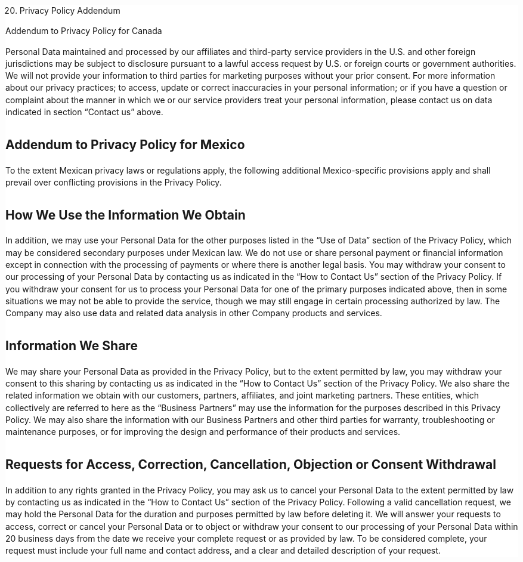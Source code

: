 20. Privacy Policy Addendum

Addendum to Privacy Policy for Canada

Personal Data maintained and processed by our affiliates and third-party service providers in the U.S. and other foreign jurisdictions may be subject to disclosure pursuant to a lawful access request by U.S. or foreign courts or government authorities. We will not provide your information to third parties for marketing purposes without your prior consent. For more information about our privacy practices; to access, update or correct inaccuracies in your personal information; or if you have a question or complaint about the manner in which we or our service providers treat your personal information, please contact us on data indicated in section “Contact us” above.

## Addendum to Privacy Policy for Mexico

To the extent Mexican privacy laws or regulations apply, the following additional Mexico-specific provisions apply and shall prevail over conflicting provisions in the Privacy Policy.

## How We Use the Information We Obtain

In addition, we may use your Personal Data for the other purposes listed in the “Use of Data” section of the Privacy Policy, which may be considered secondary purposes under Mexican law. We do not use or share personal payment or financial information except in connection with the processing of payments or where there is another legal basis. You may withdraw your consent to our processing of your Personal Data by contacting us as indicated in the “How to Contact Us” section of the Privacy Policy. If you withdraw your consent for us to process your Personal Data for one of the primary purposes indicated above, then in some situations we may not be able to provide the service, though we may still engage in certain processing authorized by law. The Company may also use data and related data analysis in other Company products and services.

## Information We Share

We may share your Personal Data as provided in the Privacy Policy, but to the extent permitted by law, you may withdraw your consent to this sharing by contacting us as indicated in the “How to Contact Us” section of the Privacy Policy. We also share the related information we obtain with our customers, partners, affiliates, and joint marketing partners. These entities, which collectively are referred to here as the “Business Partners” may use the information for the purposes described in this Privacy Policy. We may also share the information with our Business Partners and other third parties for warranty, troubleshooting or maintenance purposes, or for improving the design and performance of their products and services.

## Requests for Access, Correction, Cancellation, Objection or Consent Withdrawal

In addition to any rights granted in the Privacy Policy, you may ask us to cancel your Personal Data to the extent permitted by law by contacting us as indicated in the “How to Contact Us” section of the Privacy Policy. Following a valid cancellation request, we may hold the Personal Data for the duration and purposes permitted by law before deleting it. We will answer your requests to access, correct or cancel your Personal Data or to object or withdraw your consent to our processing of your Personal Data within 20 business days from the date we receive your complete request or as provided by law. To be considered complete, your request must include your full name and contact address, and a clear and detailed description of your request.

